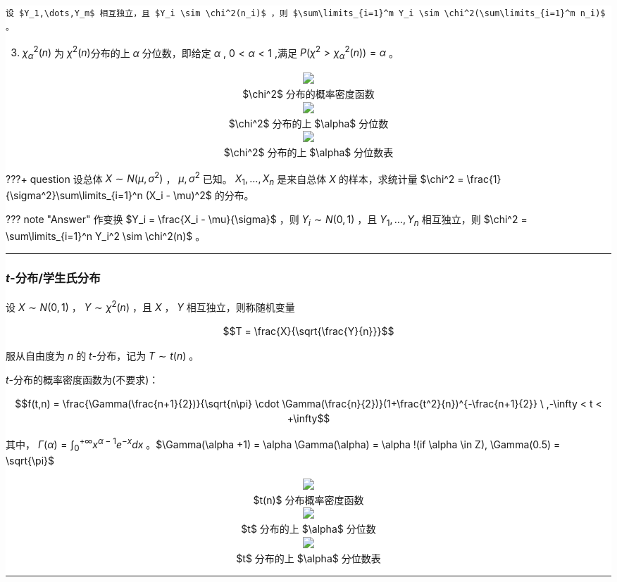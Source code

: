     设 $Y_1,\dots,Y_m$ 相互独立，且 $Y_i \sim \chi^2(n_i)$ ，则 $\sum\limits_{i=1}^m Y_i \sim \chi^2(\sum\limits_{i=1}^m n_i)$ 。

3. $\chi^2_\alpha(n)$ 为 $\chi^2(n)$分布的上 $\alpha$ 分位数，即给定 $\alpha$ , $0<\alpha<1$ ,满足 $P(\chi^2 > \chi^2_\alpha(n)) = \alpha$ 。

<div align=center><img src="/Notebook/Math/Probability_Theory_and_Mathematical_Statistics/images/xa1.png" ></div>

<center>$\chi^2$ 分布的概率密度函数</center>

<div align=center><img src="/Notebook/Math/Probability_Theory_and_Mathematical_Statistics/images/xa2.png" ></div>

<center>$\chi^2$ 分布的上 $\alpha$ 分位数</center>

<div align=center><img src="/Notebook/Math/Probability_Theory_and_Mathematical_Statistics/images/xa3.png" ></div>

<center>$\chi^2$ 分布的上 $\alpha$ 分位数表</center>

???+ question
    设总体 $X \sim N(\mu,\sigma^2)$ ， $\mu , \sigma^2$ 已知。 $X_1,\dots,X_n$ 是来自总体 $X$ 的样本，求统计量 $\chi^2 = \frac{1}{\sigma^2}\sum\limits_{i=1}^n (X_i - \mu)^2$ 的分布。

??? note "Answer"
    作变换 $Y_i = \frac{X_i - \mu}{\sigma}$ ，则 $Y_i \sim N(0,1)$ ，且 $Y_1,\dots,Y_n$ 相互独立，则 $\chi^2 = \sum\limits_{i=1}^n Y_i^2 \sim \chi^2(n)$ 。

---

### $t$-分布/学生氏分布

设 $X \sim N(0,1)$ ， $Y \sim \chi^2(n)$ ，且 $X$ ， $Y$ 相互独立，则称随机变量 

$$T = \frac{X}{\sqrt{\frac{Y}{n}}}$$

服从自由度为 $n$ 的 $t$-分布，记为 $T \sim t(n)$ 。

$t$-分布的概率密度函数为(不要求)：

$$f(t,n) = \frac{\Gamma(\frac{n+1}{2})}{\sqrt{n\pi} \cdot \Gamma(\frac{n}{2})}(1+\frac{t^2}{n})^{-\frac{n+1}{2}} \ ,-\infty < t < +\infty$$

其中， $\Gamma(\alpha) = \int_0^{+\infty} x^{\alpha-1}e^{-x}dx$ 。$\Gamma(\alpha +1) = \alpha \Gamma(\alpha) = \alpha !(if \alpha \in Z), \Gamma(0.5) = \sqrt{\pi}$

<div align=center><img src="/Notebook/Math/Probability_Theory_and_Mathematical_Statistics/images/t1.png" ></div>

<center>$t(n)$ 分布概率密度函数</center>

<div align=center><img src="/Notebook/Math/Probability_Theory_and_Mathematical_Statistics/images/t2.png" ></div>

<center>$t$ 分布的上 $\alpha$ 分位数</center>

<div align=center><img src="/Notebook/Math/Probability_Theory_and_Mathematical_Statistics/images/t3.png" ></div>

<center>$t$ 分布的上 $\alpha$ 分位数表</center>

---
